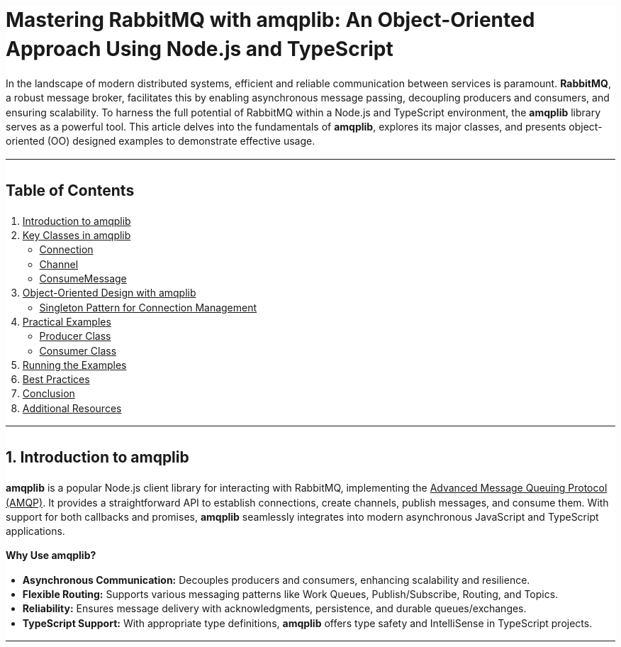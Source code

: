 # Mastering RabbitMQ with amqplib: An Object-Oriented Approach Using Node.js and TypeScript

In the landscape of modern distributed systems, efficient and reliable communication between services is paramount. **RabbitMQ**, a robust message broker, facilitates this by enabling asynchronous message passing, decoupling producers and consumers, and ensuring scalability. To harness the full potential of RabbitMQ within a Node.js and TypeScript environment, the **amqplib** library serves as a powerful tool. This article delves into the fundamentals of **amqplib**, explores its major classes, and presents object-oriented (OO) designed examples to demonstrate effective usage.

---

## Table of Contents

1. [Introduction to amqplib](#1-introduction-to-amqplib)
2. [Key Classes in amqplib](#2-key-classes-in-amqplib)
    - [Connection](#connection)
    - [Channel](#channel)
    - [ConsumeMessage](#consumemessage)
3. [Object-Oriented Design with amqplib](#3-object-oriented-design-with-amqplib)
    - [Singleton Pattern for Connection Management](#singleton-pattern-for-connection-management)
4. [Practical Examples](#4-practical-examples)
    - [Producer Class](#producer-class)
    - [Consumer Class](#consumer-class)
5. [Running the Examples](#5-running-the-examples)
6. [Best Practices](#6-best-practices)
7. [Conclusion](#7-conclusion)
8. [Additional Resources](#8-additional-resources)

---

## 1. Introduction to amqplib

**amqplib** is a popular Node.js client library for interacting with RabbitMQ, implementing the [Advanced Message Queuing Protocol (AMQP)](https://www.rabbitmq.com/tutorials/amqp-concepts.html). It provides a straightforward API to establish connections, create channels, publish messages, and consume them. With support for both callbacks and promises, **amqplib** seamlessly integrates into modern asynchronous JavaScript and TypeScript applications.

**Why Use amqplib?**

- **Asynchronous Communication:** Decouples producers and consumers, enhancing scalability and resilience.
- **Flexible Routing:** Supports various messaging patterns like Work Queues, Publish/Subscribe, Routing, and Topics.
- **Reliability:** Ensures message delivery with acknowledgments, persistence, and durable queues/exchanges.
- **TypeScript Support:** With appropriate type definitions, **amqplib** offers type safety and IntelliSense in TypeScript projects.

---
